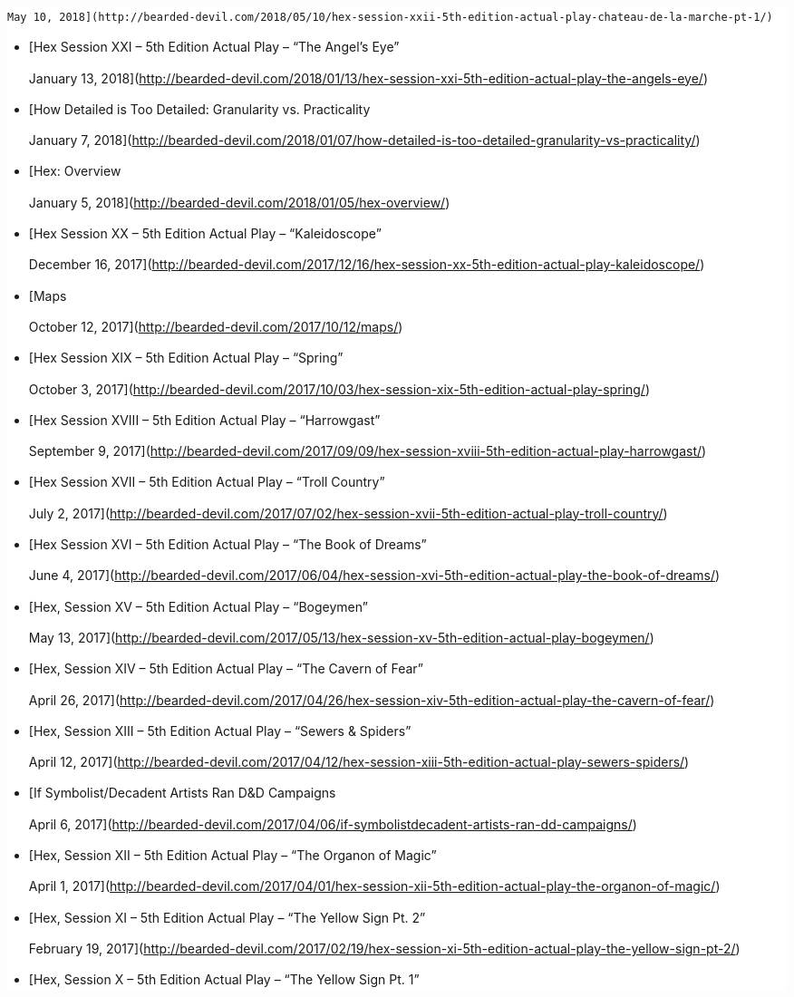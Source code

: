     May 10, 2018](http://bearded-devil.com/2018/05/10/hex-session-xxii-5th-edition-actual-play-chateau-de-la-marche-pt-1/)
*   [Hex Session XXI – 5th Edition Actual Play – “The Angel’s Eye”
    
    January 13, 2018](http://bearded-devil.com/2018/01/13/hex-session-xxi-5th-edition-actual-play-the-angels-eye/)
*   [How Detailed is Too Detailed: Granularity vs. Practicality
    
    January 7, 2018](http://bearded-devil.com/2018/01/07/how-detailed-is-too-detailed-granularity-vs-practicality/)
*   [Hex: Overview
    
    January 5, 2018](http://bearded-devil.com/2018/01/05/hex-overview/)
*   [Hex Session XX – 5th Edition Actual Play – “Kaleidoscope”
    
    December 16, 2017](http://bearded-devil.com/2017/12/16/hex-session-xx-5th-edition-actual-play-kaleidoscope/)
*   [Maps
    
    October 12, 2017](http://bearded-devil.com/2017/10/12/maps/)
*   [Hex Session XIX – 5th Edition Actual Play – “Spring”
    
    October 3, 2017](http://bearded-devil.com/2017/10/03/hex-session-xix-5th-edition-actual-play-spring/)
*   [Hex Session XVIII – 5th Edition Actual Play – “Harrowgast”
    
    September 9, 2017](http://bearded-devil.com/2017/09/09/hex-session-xviii-5th-edition-actual-play-harrowgast/)
*   [Hex Session XVII – 5th Edition Actual Play – “Troll Country”
    
    July 2, 2017](http://bearded-devil.com/2017/07/02/hex-session-xvii-5th-edition-actual-play-troll-country/)
*   [Hex Session XVI – 5th Edition Actual Play – “The Book of Dreams”
    
    June 4, 2017](http://bearded-devil.com/2017/06/04/hex-session-xvi-5th-edition-actual-play-the-book-of-dreams/)
*   [Hex, Session XV – 5th Edition Actual Play – “Bogeymen”
    
    May 13, 2017](http://bearded-devil.com/2017/05/13/hex-session-xv-5th-edition-actual-play-bogeymen/)
*   [Hex, Session XIV – 5th Edition Actual Play – “The Cavern of Fear”
    
    April 26, 2017](http://bearded-devil.com/2017/04/26/hex-session-xiv-5th-edition-actual-play-the-cavern-of-fear/)
*   [Hex, Session XIII – 5th Edition Actual Play – “Sewers & Spiders”
    
    April 12, 2017](http://bearded-devil.com/2017/04/12/hex-session-xiii-5th-edition-actual-play-sewers-spiders/)
*   [If Symbolist/Decadent Artists Ran D&D Campaigns
    
    April 6, 2017](http://bearded-devil.com/2017/04/06/if-symbolistdecadent-artists-ran-dd-campaigns/)
*   [Hex, Session XII – 5th Edition Actual Play – “The Organon of Magic”
    
    April 1, 2017](http://bearded-devil.com/2017/04/01/hex-session-xii-5th-edition-actual-play-the-organon-of-magic/)
*   [Hex, Session XI – 5th Edition Actual Play – “The Yellow Sign Pt. 2”
    
    February 19, 2017](http://bearded-devil.com/2017/02/19/hex-session-xi-5th-edition-actual-play-the-yellow-sign-pt-2/)
*   [Hex, Session X – 5th Edition Actual Play – “The Yellow Sign Pt. 1”
    